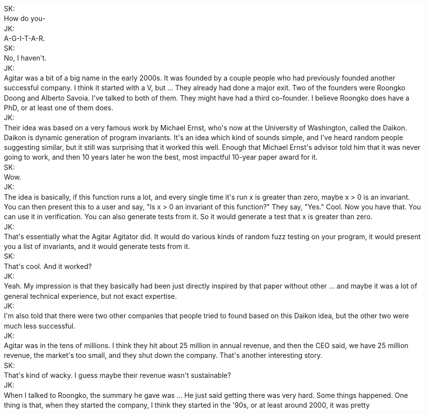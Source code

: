   </div>
  <div class="block">
      <div class="Steve">SK:</div>How do you-
  </div>
  <div class="block">
      <div class="James">JK:</div>A-G-I-T-A-R.
  </div>
  <div class="block">
      <div class="Steve">SK:</div>No, I haven't.
  </div>
  <div class="block">
      <div class="James">JK:</div>Agitar was a bit of a big name in the early 2000s. It was founded by a couple people who had previously founded another successful company. I think it started with a V, but ... They already had done a major exit. Two of the founders were
      Roongko Doong and Alberto Savoia. I've talked to both of them. They might have had a third co-founder. I believe Roongko does have a PhD, or at least one of them does.
  </div>
  <div class="block">
      <div class="James">JK:</div>Their idea was based on a very famous work by Michael Ernst, who's now at the University of Washington, called the Daikon. Daikon is dynamic generation of program invariants. It's an idea which kind of sounds simple, and I've heard random
      people suggesting similar, but it still was surprising that it worked this well. Enough that Michael Ernst's advisor told him that it was never going to work, and then 10 years later he won the best, most impactful 10-year paper award for it.
  </div>
  <div class="block">
      <div class="Steve">SK:</div>Wow.
  </div>
  <div class="block">
      <div class="James">JK:</div>The idea is basically, if this function runs a lot, and every single time it's run x is greater than zero, maybe x > 0 is an invariant. You can then present this to a user and say, "Is x > 0 an invariant of this function?" They say, "Yes."
      Cool. Now you have that. You can use it in verification. You can also generate tests from it. So it would generate a test that x is greater than zero.
  </div>
  <div class="block">
      <div class="James">JK:</div>That's essentially what the Agitar Agitator did. It would do various kinds of random fuzz testing on your program, it would present you a list of invariants, and it would generate tests from it.
  </div>
  <div class="block">
      <div class="Steve">SK:</div>That's cool. And it worked?
  </div>
  <div class="block">
      <div class="James">JK:</div>Yeah. My impression is that they basically had been just directly inspired by that paper without other ... and maybe it was a lot of general technical experience, but not exact expertise.
  </div>
  <div class="block">
      <div class="James">JK:</div>I'm also told that there were two other companies that people tried to found based on this Daikon idea, but the other two were much less successful.
  </div>
  <div class="block">
      <div class="James">JK:</div>Agitar was in the tens of millions. I think they hit about 25 million in annual revenue, and then the CEO said, we have 25 million revenue, the market's too small, and they shut down the company. That's another interesting story.
  </div>
  <div class="block">
      <div class="Steve">SK:</div>That's kind of wacky. I guess maybe their revenue wasn't sustainable?
  </div>
  <div class="block">
      <div class="James">JK:</div>When I talked to Roongko, the summary he gave was ... He just said getting there was very hard. Some things happened. One thing is that, when they started the company, I think they started in the '90s, or at least around 2000, it was pretty